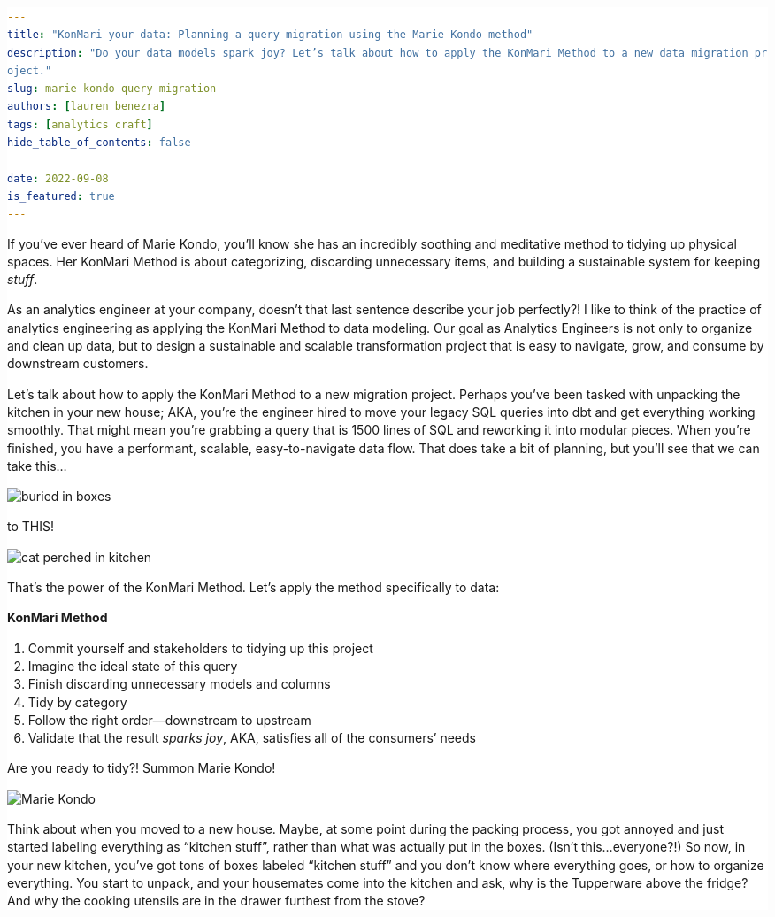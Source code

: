 ```yaml
---
title: "KonMari your data: Planning a query migration using the Marie Kondo method"
description: "Do your data models spark joy? Let’s talk about how to apply the KonMari Method to a new data migration project."
slug: marie-kondo-query-migration
authors: [lauren_benezra]
tags: [analytics craft]
hide_table_of_contents: false

date: 2022-09-08
is_featured: true
---
```


If you’ve ever heard of Marie Kondo, you’ll know she has an incredibly soothing and meditative method to tidying up physical spaces. Her KonMari Method is about categorizing, discarding unnecessary items, and building a sustainable system for keeping *stuff*. 

As an analytics engineer at your company, doesn’t that last sentence describe your job perfectly?! I like to think of the practice of analytics engineering as applying the KonMari Method to data modeling. Our goal as Analytics Engineers is not only to organize and clean up data, but to design a sustainable and scalable transformation project that is easy to navigate, grow, and consume by downstream customers. 

Let’s talk about how to apply the KonMari Method to a new migration project. Perhaps you’ve been tasked with unpacking the kitchen in your new house; AKA, you’re the engineer hired to move your legacy SQL  queries into dbt and get everything working smoothly. That might mean you’re grabbing a query that is 1500 lines of SQL and reworking it into modular pieces. When you’re finished, you have a performant, scalable, easy-to-navigate data flow.  That does take a bit of planning, but you’ll see that we can take this… 

![buried in boxes](/img/blog/2022-09-08-konmari-your-query-migration/buried-in-boxes.webp)

to THIS!

![cat perched in kitchen](/img/blog/2022-09-08-konmari-your-query-migration/cat_kitchen.jpeg)

That’s the power of the KonMari Method. Let’s apply the method specifically to data:  

**KonMari Method**

1. Commit yourself and stakeholders to tidying up this project
2. Imagine the ideal state of this query
3. Finish discarding unnecessary models and columns
4. Tidy by category
5. Follow the right order—downstream to upstream
6. Validate that the result *sparks joy*, AKA, satisfies all of the consumers’ needs 

Are you ready to tidy?! Summon Marie Kondo! 

![Marie Kondo](/img/blog/2022-09-08-konmari-your-query-migration/mariekondo.gif)

Think about when you moved to a new house. Maybe, at some point during the packing process, you got annoyed and just started labeling everything as “kitchen stuff”, rather than what was actually put in the boxes. (Isn’t this…everyone?!) So now, in your new kitchen, you’ve got tons of boxes labeled “kitchen stuff” and you don’t know where everything goes, or how to organize everything. You start to unpack, and your housemates come into the kitchen and ask, why is the Tupperware above the fridge? And why the cooking utensils are in the drawer furthest from the stove? 
